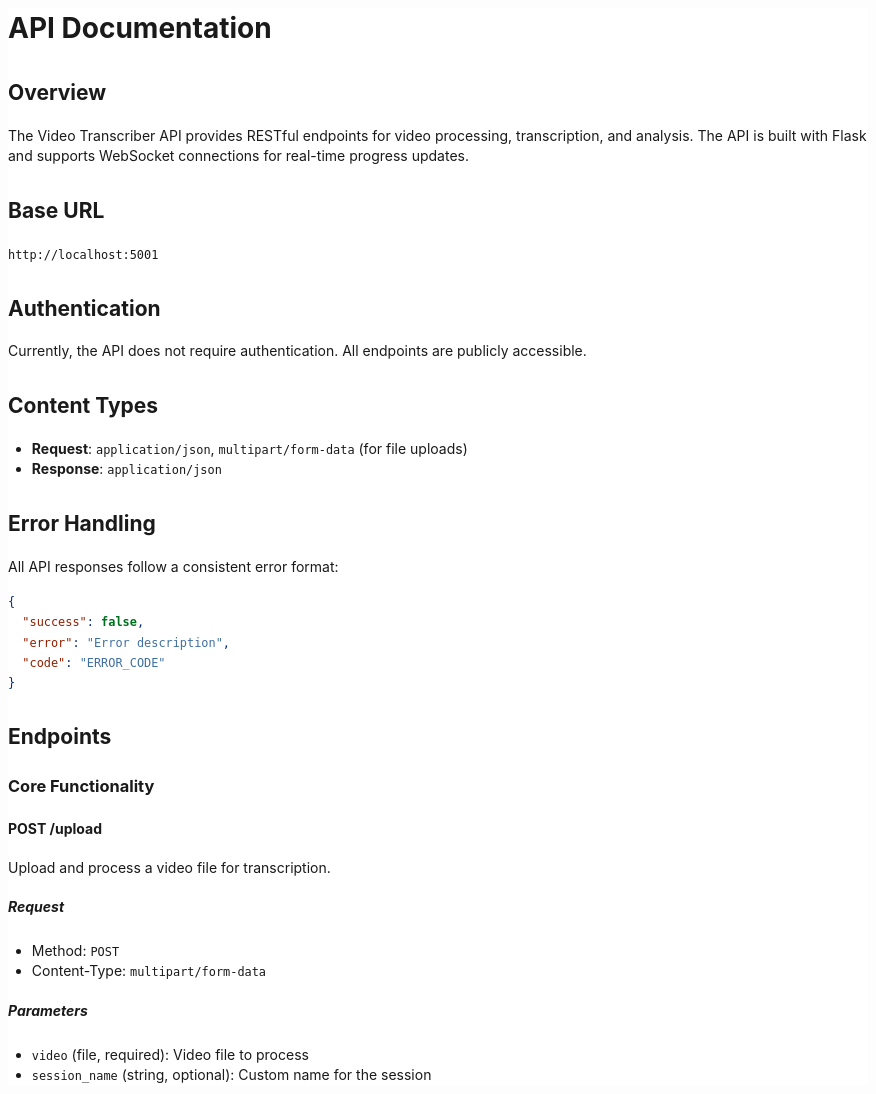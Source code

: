 # API Documentation

## Overview

The Video Transcriber API provides RESTful endpoints for video processing, transcription, and analysis. The API is built with Flask and supports WebSocket connections for real-time progress updates.

## Base URL

```text
http://localhost:5001
```

## Authentication

Currently, the API does not require authentication. All endpoints are publicly accessible.

## Content Types

- **Request**: `application/json`, `multipart/form-data` (for file uploads)
- **Response**: `application/json`

## Error Handling

All API responses follow a consistent error format:

```json
{
  "success": false,
  "error": "Error description",
  "code": "ERROR_CODE"
}
```

## Endpoints

### Core Functionality

#### POST /upload

Upload and process a video file for transcription.

##### Request

- Method: `POST`
- Content-Type: `multipart/form-data`

##### Parameters

- `video` (file, required): Video file to process
- `session_name` (string, optional): Custom name for the session
